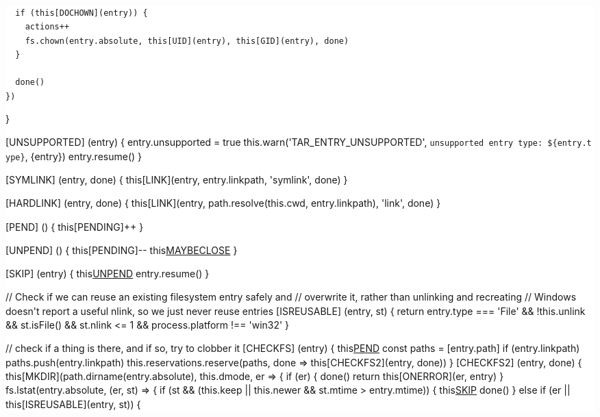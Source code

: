       if (this[DOCHOWN](entry)) {
        actions++
        fs.chown(entry.absolute, this[UID](entry), this[GID](entry), done)
      }

      done()
    })
  }

  [UNSUPPORTED] (entry) {
    entry.unsupported = true
    this.warn('TAR_ENTRY_UNSUPPORTED',
      `unsupported entry type: ${entry.type}`, {entry})
    entry.resume()
  }

  [SYMLINK] (entry, done) {
    this[LINK](entry, entry.linkpath, 'symlink', done)
  }

  [HARDLINK] (entry, done) {
    this[LINK](entry, path.resolve(this.cwd, entry.linkpath), 'link', done)
  }

  [PEND] () {
    this[PENDING]++
  }

  [UNPEND] () {
    this[PENDING]--
    this[MAYBECLOSE]()
  }

  [SKIP] (entry) {
    this[UNPEND]()
    entry.resume()
  }

  // Check if we can reuse an existing filesystem entry safely and
  // overwrite it, rather than unlinking and recreating
  // Windows doesn't report a useful nlink, so we just never reuse entries
  [ISREUSABLE] (entry, st) {
    return entry.type === 'File' &&
      !this.unlink &&
      st.isFile() &&
      st.nlink <= 1 &&
      process.platform !== 'win32'
  }

  // check if a thing is there, and if so, try to clobber it
  [CHECKFS] (entry) {
    this[PEND]()
    const paths = [entry.path]
    if (entry.linkpath)
      paths.push(entry.linkpath)
    this.reservations.reserve(paths, done => this[CHECKFS2](entry, done))
  }
  [CHECKFS2] (entry, done) {
    this[MKDIR](path.dirname(entry.absolute), this.dmode, er => {
      if (er) {
        done()
        return this[ONERROR](er, entry)
      }
      fs.lstat(entry.absolute, (er, st) => {
        if (st && (this.keep || this.newer && st.mtime > entry.mtime)) {
          this[SKIP](entry)
          done()
        } else if (er || this[ISREUSABLE](entry, st)) {